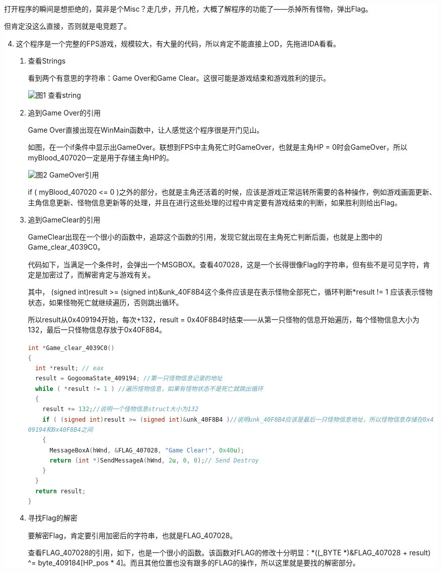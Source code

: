    打开程序的瞬间是想拒绝的，莫非是个Misc？走几步，开几枪，大概了解程序的功能了——杀掉所有怪物，弹出Flag。

   但肯定没这么直接，否则就是电竞题了。

4. 这个程序是一个完整的FPS游戏，规模较大，有大量的代码，所以肯定不能直接上OD，先拖进IDA看看。

   1. 查看Strings

      看到两个有意思的字符串：Game Over和Game Clear。这很可能是游戏结束和游戏胜利的提示。

      ![图1 查看string](https://chrishuppor.github.io/image/Snipaste_2019-05-08_22-28-20.PNG)

   2. 追到Game Over的引用

      Game Over直接出现在WinMain函数中，让人感觉这个程序很是开门见山。

      如图，在一个if条件中显示出GameOver。联想到FPS中主角死亡时GameOver，也就是主角HP = 0时会GameOver，所以myBlood_407020一定是用于存储主角HP的。

      ![图2 GameOver引用](https://chrishuppor.github.io/image/Snipaste_2019-05-08_22-56-18.PNG)

      if ( myBlood_407020 <= 0 )之外的部分，也就是主角还活着的时候，应该是游戏正常运转所需要的各种操作，例如游戏画面更新、主角信息更新、怪物信息更新等的处理，并且在进行这些处理的过程中肯定要有游戏结束的判断，如果胜利则给出Flag。

   3. 追到GameClear的引用

      GameClear出现在一个很小的函数中，追踪这个函数的引用，发现它就出现在主角死亡判断后面，也就是上图中的	Game_clear_4039C0。

      代码如下，当满足一个条件时，会弹出一个MSGBOX。查看407028，这是一个长得很像Flag的字符串，但有些不是可见字符，肯定是加密过了，而解密肯定与游戏有关。

      其中， (signed int)result >= (signed int)&unk_40F8B4这个条件应该是在表示怪物全部死亡，循环判断*result != 1 应该表示怪物状态，如果怪物死亡就继续遍历，否则跳出循环。

      所以result从0x409194开始，每次+132，result = 0x40F8B4时结束——从第一只怪物的信息开始遍历，每个怪物信息大小为132，最后一只怪物信息存放于0x40F8B4。

      ```c++
      int *Game_clear_4039C0()
      {
        int *result; // eax
        result = GogoomaState_409194; //第一只怪物信息记录的地址
        while ( *result != 1 ) //遍历怪物信息，如果有怪物状态不是死亡就跳出循环
        {
          result += 132;//说明一个怪物信息struct大小为132
          if ( (signed int)result >= (signed int)&unk_40F8B4 )//说明unk_40F8B4应该是最后一只怪物信息地址，所以怪物信息存储在0x409194和0x40F8B4之间
          {
            MessageBoxA(hWnd, &FLAG_407028, "Game Clear!", 0x40u);
            return (int *)SendMessageA(hWnd, 2u, 0, 0);// Send Destroy
          }
        }
        return result; 
      }
      ```

   4. 寻找Flag的解密

      要解密Flag，肯定要引用加密后的字符串，也就是FLAG_407028。

      查看FLAG_407028的引用，如下，也是一个很小的函数。该函数对FLAG的修改十分明显：*((_BYTE *)&FLAG_407028 + result) ^= byte_409184[HP_pos * 4]。而且其他位置也没有跟多的FLAG的操作，所以这里就是要找的解密部分。
